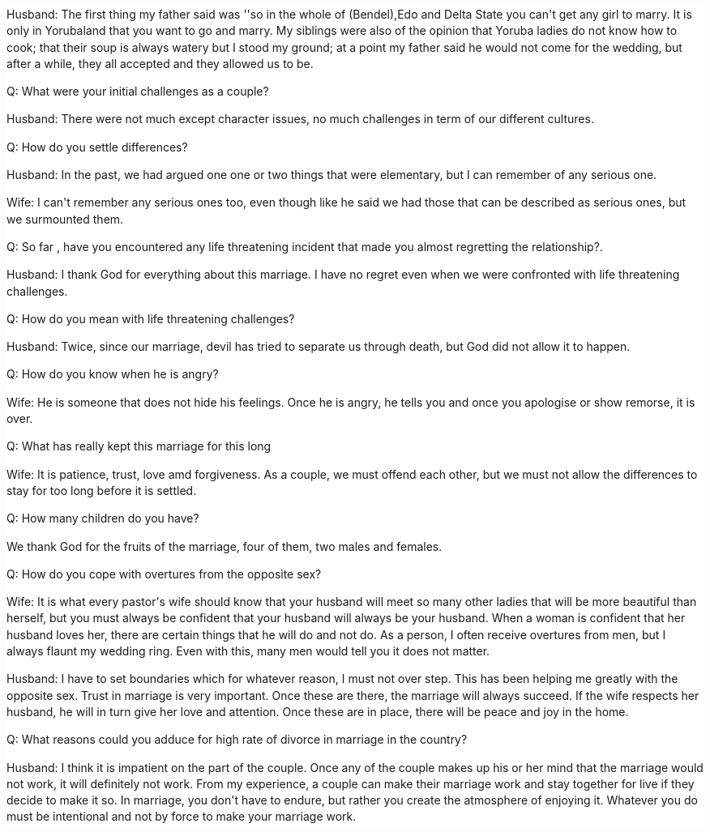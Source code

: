 Husband: The first thing my father said was ''so in the whole of (Bendel),Edo and Delta State  you can't get any girl to marry. It is only in Yorubaland that you want to go and marry. My siblings were also of the opinion that Yoruba ladies do not know how to cook; that their soup is always watery but I stood my ground; at a point my father said he would not come for the wedding, but after a while, they all accepted  and they allowed us to be.

Q: What were your initial challenges as a couple?

Husband: There were not much except character issues, no much challenges in term of our different cultures.

Q: How do you settle differences?

Husband: In the past, we had argued one one or two things that were elementary, but I can remember of any serious one.

Wife: I can't remember any serious ones too, even though like he said we had those that can be described as serious ones, but we surmounted them.

Q: So far , have you encountered any life threatening incident that made you almost regretting the relationship?.

Husband: I thank God for everything about this marriage. I have no regret even when we were confronted with life threatening challenges.

Q: How do you mean with life threatening challenges?

Husband: Twice, since our marriage, devil has tried to separate us through death, but God did not allow it to happen.

Q: How do you know when he is angry?

Wife: He is someone that does not hide his feelings. Once he is angry, he tells you and once you apologise or show remorse, it is over.

Q: What has really kept this marriage for this long

Wife: It is patience, trust, love amd forgiveness. As a couple,  we must offend each other, but we must not allow the differences to stay for too long before it is settled.

Q: How many children do you have?

We thank God for the fruits of the marriage, four of them, two males and females.

Q: How do you cope with overtures from the opposite sex?

Wife: It is what every pastor's wife should know that your husband will meet so many other ladies that will be more beautiful than herself, but you must always be confident that your husband will always be your husband. When a woman is confident that her husband loves her, there are certain things that he will do and not do. As a person, I often receive overtures from men, but I always flaunt my wedding ring. Even with this, many men would tell you it does not matter.

Husband: I have to set boundaries which for whatever reason, I must not over step. This has been helping me greatly with the opposite sex. Trust in marriage is very important.  Once these are there, the marriage will always succeed. If the wife respects her husband, he will in turn give her  love and attention. Once these are in place, there will be peace and joy in the home.

Q: What reasons could you adduce for high rate of divorce in marriage in the country?

Husband: I think it is impatient on the part of the couple. Once any of the couple makes up his or her mind that the marriage would not work, it will definitely not work. From my experience, a couple can make their marriage work and stay together for live if they decide to make it so.  In marriage, you don't have to endure, but rather you create the atmosphere of enjoying it. Whatever you do must be intentional and not by force to make your marriage work.
